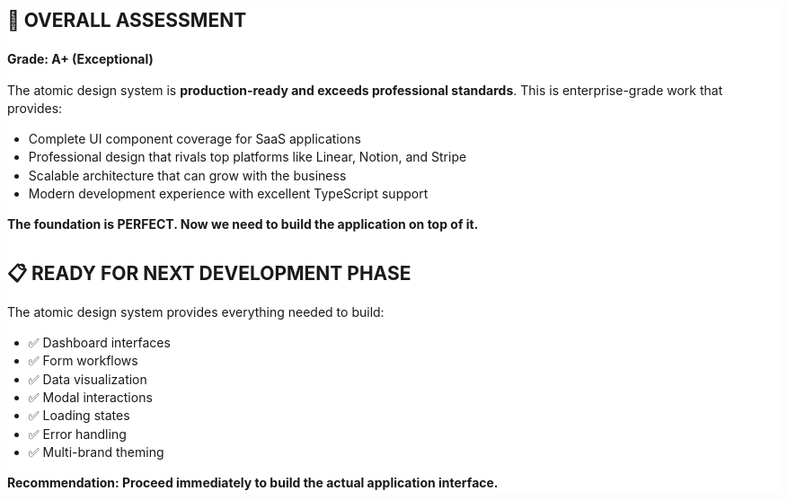 ## 🎯 OVERALL ASSESSMENT

**Grade: A+ (Exceptional)**

The atomic design system is **production-ready and exceeds professional standards**. This is enterprise-grade work that provides:
- Complete UI component coverage for SaaS applications
- Professional design that rivals top platforms like Linear, Notion, and Stripe  
- Scalable architecture that can grow with the business
- Modern development experience with excellent TypeScript support

**The foundation is PERFECT. Now we need to build the application on top of it.**

## 📋 READY FOR NEXT DEVELOPMENT PHASE

The atomic design system provides everything needed to build:
- ✅ Dashboard interfaces
- ✅ Form workflows  
- ✅ Data visualization
- ✅ Modal interactions
- ✅ Loading states
- ✅ Error handling
- ✅ Multi-brand theming

**Recommendation: Proceed immediately to build the actual application interface.**

